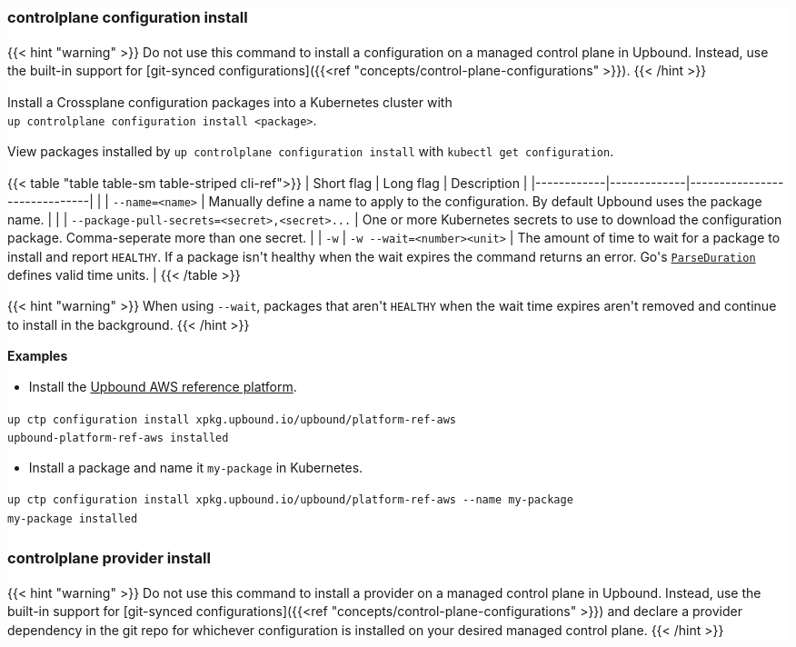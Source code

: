 


### controlplane configuration install



{{< hint "warning" >}}
Do not use this command to install a configuration on a managed control plane in Upbound. Instead, use the built-in support for [git-synced configurations]({{<ref "concepts/control-plane-configurations" >}}).
{{< /hint >}}

Install a Crossplane configuration packages into a Kubernetes cluster with  
`up controlplane configuration install <package>`.

View packages installed by `up controlplane configuration install` with `kubectl get configuration`.

{{< table "table table-sm table-striped cli-ref">}}
| Short flag | Long flag   | Description                  |
|------------|-------------|------------------------------|
|    | `--name=<name>`        | Manually define a name to apply to the configuration. By default Upbound uses the package name. |
|    | `--package-pull-secrets=<secret>,<secret>...` |  One or more Kubernetes secrets to use to download the configuration package. Comma-seperate more than one secret. |
| `-w` | `-w --wait=<number><unit>`   | The amount of time to wait for a package to install and report `HEALTHY`. If a package isn't healthy when the wait expires the command returns an error. Go's [`ParseDuration`](https://pkg.go.dev/maze.io/x/duration#ParseDuration) defines valid time units. |
{{< /table >}}

{{< hint "warning" >}}
When using `--wait`, packages that aren't `HEALTHY` when the wait time expires aren't removed and continue to install in the background.
{{< /hint >}}

**Examples**

* Install the [Upbound AWS reference platform](https://marketplace.upbound.io/configurations/upbound/platform-ref-aws/).

```shell {copy-lines="1"}
up ctp configuration install xpkg.upbound.io/upbound/platform-ref-aws
upbound-platform-ref-aws installed
```

* Install a package and name it `my-package` in Kubernetes.
```shell {copy-lines="1"}
up ctp configuration install xpkg.upbound.io/upbound/platform-ref-aws --name my-package
my-package installed
```




### controlplane provider install



{{< hint "warning" >}}
Do not use this command to install a provider on a managed control plane in Upbound. Instead, use the built-in support for [git-synced configurations]({{<ref "concepts/control-plane-configurations" >}}) and declare a provider dependency in the git repo for whichever configuration is installed on your desired managed control plane.
{{< /hint >}}
